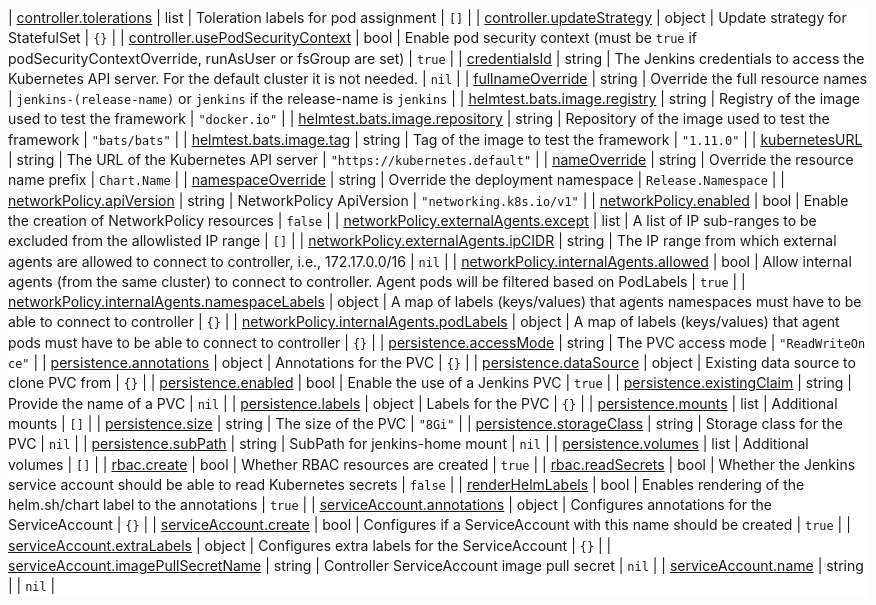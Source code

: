 | [controller.tolerations](./values.yaml#L633) | list | Toleration labels for pod assignment | `[]` |
| [controller.updateStrategy](./values.yaml#L656) | object | Update strategy for StatefulSet | `{}` |
| [controller.usePodSecurityContext](./values.yaml#L176) | bool | Enable pod security context (must be `true` if podSecurityContextOverride, runAsUser or fsGroup are set) | `true` |
| [credentialsId](./values.yaml#L27) | string | The Jenkins credentials to access the Kubernetes API server. For the default cluster it is not needed. | `nil` |
| [fullnameOverride](./values.yaml#L13) | string | Override the full resource names | `jenkins-(release-name)` or `jenkins` if the release-name is `jenkins` |
| [helmtest.bats.image.registry](./values.yaml#L1306) | string | Registry of the image used to test the framework | `"docker.io"` |
| [helmtest.bats.image.repository](./values.yaml#L1308) | string | Repository of the image used to test the framework | `"bats/bats"` |
| [helmtest.bats.image.tag](./values.yaml#L1310) | string | Tag of the image to test the framework | `"1.11.0"` |
| [kubernetesURL](./values.yaml#L24) | string | The URL of the Kubernetes API server | `"https://kubernetes.default"` |
| [nameOverride](./values.yaml#L10) | string | Override the resource name prefix | `Chart.Name` |
| [namespaceOverride](./values.yaml#L16) | string | Override the deployment namespace | `Release.Namespace` |
| [networkPolicy.apiVersion](./values.yaml#L1236) | string | NetworkPolicy ApiVersion | `"networking.k8s.io/v1"` |
| [networkPolicy.enabled](./values.yaml#L1231) | bool | Enable the creation of NetworkPolicy resources | `false` |
| [networkPolicy.externalAgents.except](./values.yaml#L1250) | list | A list of IP sub-ranges to be excluded from the allowlisted IP range | `[]` |
| [networkPolicy.externalAgents.ipCIDR](./values.yaml#L1248) | string | The IP range from which external agents are allowed to connect to controller, i.e., 172.17.0.0/16 | `nil` |
| [networkPolicy.internalAgents.allowed](./values.yaml#L1240) | bool | Allow internal agents (from the same cluster) to connect to controller. Agent pods will be filtered based on PodLabels | `true` |
| [networkPolicy.internalAgents.namespaceLabels](./values.yaml#L1244) | object | A map of labels (keys/values) that agents namespaces must have to be able to connect to controller | `{}` |
| [networkPolicy.internalAgents.podLabels](./values.yaml#L1242) | object | A map of labels (keys/values) that agent pods must have to be able to connect to controller | `{}` |
| [persistence.accessMode](./values.yaml#L1206) | string | The PVC access mode | `"ReadWriteOnce"` |
| [persistence.annotations](./values.yaml#L1202) | object | Annotations for the PVC | `{}` |
| [persistence.dataSource](./values.yaml#L1212) | object | Existing data source to clone PVC from | `{}` |
| [persistence.enabled](./values.yaml#L1186) | bool | Enable the use of a Jenkins PVC | `true` |
| [persistence.existingClaim](./values.yaml#L1192) | string | Provide the name of a PVC | `nil` |
| [persistence.labels](./values.yaml#L1204) | object | Labels for the PVC | `{}` |
| [persistence.mounts](./values.yaml#L1224) | list | Additional mounts | `[]` |
| [persistence.size](./values.yaml#L1208) | string | The size of the PVC | `"8Gi"` |
| [persistence.storageClass](./values.yaml#L1200) | string | Storage class for the PVC | `nil` |
| [persistence.subPath](./values.yaml#L1217) | string | SubPath for jenkins-home mount | `nil` |
| [persistence.volumes](./values.yaml#L1219) | list | Additional volumes | `[]` |
| [rbac.create](./values.yaml#L1256) | bool | Whether RBAC resources are created | `true` |
| [rbac.readSecrets](./values.yaml#L1258) | bool | Whether the Jenkins service account should be able to read Kubernetes secrets | `false` |
| [renderHelmLabels](./values.yaml#L30) | bool | Enables rendering of the helm.sh/chart label to the annotations | `true` |
| [serviceAccount.annotations](./values.yaml#L1268) | object | Configures annotations for the ServiceAccount | `{}` |
| [serviceAccount.create](./values.yaml#L1262) | bool | Configures if a ServiceAccount with this name should be created | `true` |
| [serviceAccount.extraLabels](./values.yaml#L1270) | object | Configures extra labels for the ServiceAccount | `{}` |
| [serviceAccount.imagePullSecretName](./values.yaml#L1272) | string | Controller ServiceAccount image pull secret | `nil` |
| [serviceAccount.name](./values.yaml#L1266) | string |  | `nil` |